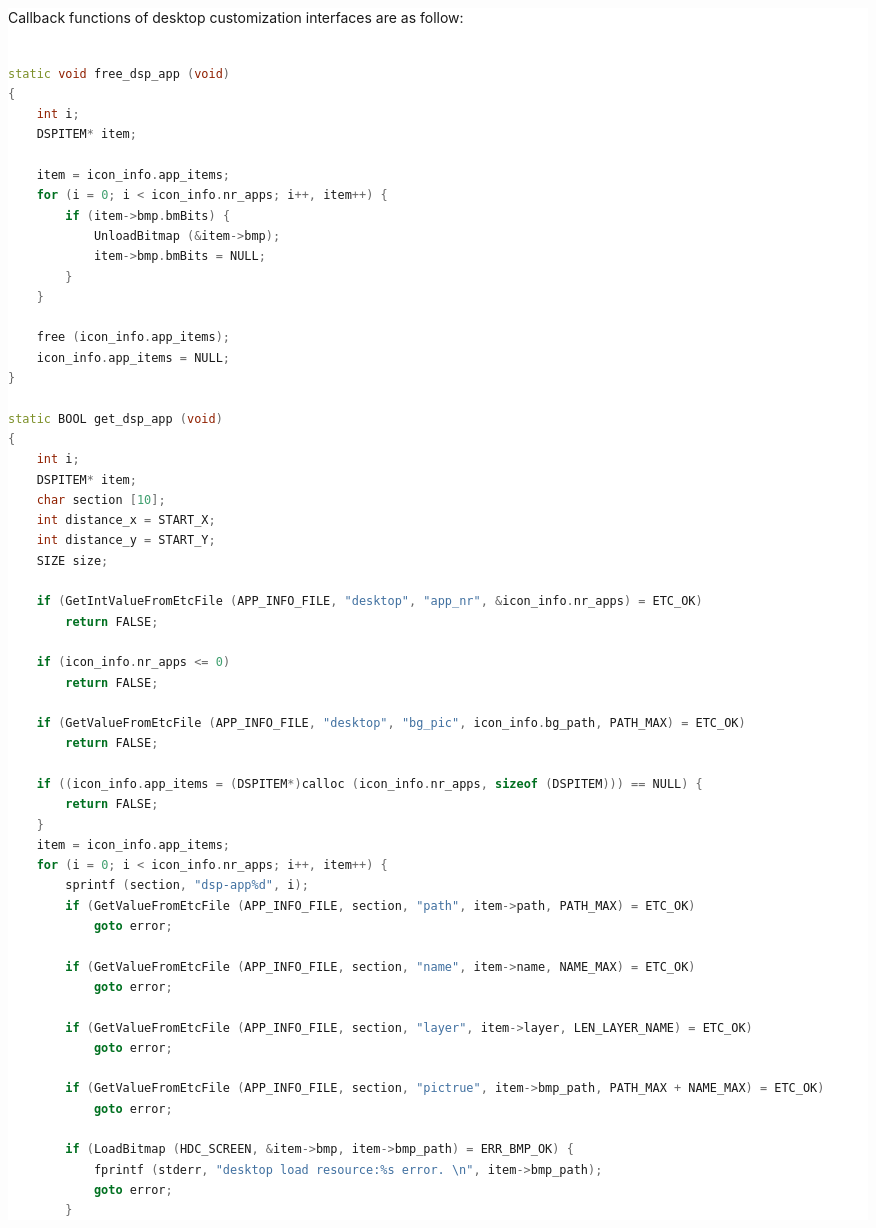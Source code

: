 Callback functions of desktop customization interfaces are as follow:
```cpp

static void free_dsp_app (void)
{
    int i;
    DSPITEM* item;

    item = icon_info.app_items;
    for (i = 0; i < icon_info.nr_apps; i++, item++) {
        if (item->bmp.bmBits) {
            UnloadBitmap (&item->bmp);
            item->bmp.bmBits = NULL;
        }
    }

    free (icon_info.app_items);
    icon_info.app_items = NULL;
}

static BOOL get_dsp_app (void)
{
    int i;
    DSPITEM* item;
    char section [10];
    int distance_x = START_X;
    int distance_y = START_Y;
    SIZE size;

    if (GetIntValueFromEtcFile (APP_INFO_FILE, "desktop", "app_nr", &icon_info.nr_apps) = ETC_OK)
        return FALSE;

    if (icon_info.nr_apps <= 0)
        return FALSE;

    if (GetValueFromEtcFile (APP_INFO_FILE, "desktop", "bg_pic", icon_info.bg_path, PATH_MAX) = ETC_OK)
        return FALSE;

    if ((icon_info.app_items = (DSPITEM*)calloc (icon_info.nr_apps, sizeof (DSPITEM))) == NULL) {
        return FALSE;
    }
    item = icon_info.app_items;
    for (i = 0; i < icon_info.nr_apps; i++, item++) {
        sprintf (section, "dsp-app%d", i);
        if (GetValueFromEtcFile (APP_INFO_FILE, section, "path", item->path, PATH_MAX) = ETC_OK)
            goto error;

        if (GetValueFromEtcFile (APP_INFO_FILE, section, "name", item->name, NAME_MAX) = ETC_OK)
            goto error;

        if (GetValueFromEtcFile (APP_INFO_FILE, section, "layer", item->layer, LEN_LAYER_NAME) = ETC_OK)
            goto error;

        if (GetValueFromEtcFile (APP_INFO_FILE, section, "pictrue", item->bmp_path, PATH_MAX + NAME_MAX) = ETC_OK)
            goto error;

        if (LoadBitmap (HDC_SCREEN, &item->bmp, item->bmp_path) = ERR_BMP_OK) {
            fprintf (stderr, "desktop load resource:%s error. \n", item->bmp_path);
            goto error;
        }

```

[Release Notes for MiniGUI 3.2]: /supplementary-docs/Release-Notes-for-MiniGUI-3.2.md
[Release Notes for MiniGUI 4.0]: /supplementary-docs/Release-Notes-for-MiniGUI-4.0.md
[Showing Text in Complex or Mixed Scripts]: /supplementary-docs/Showing-Text-in-Complex-or-Mixed-Scripts.md
[Supporting and Using Extra Input Messages]: /supplementary-docs/Supporting-and-Using-Extra-Input-Messages.md
[Using CommLCD NEWGAL Engine and Comm IAL Engine]: /supplementary-docs/Using-CommLCD-NEWGAL-Engine-and-Comm-IAL-Engine.md
[Using Enhanced Font Interfaces]: /supplementary-docs/Using-Enhanced-Font-Interfaces.md
[Using Images and Fonts on System without File System]: /supplementary-docs/Using-Images-and-Fonts-on-System-without-File-System.md
[Using SyncUpdateDC to Reduce Screen Flicker]: /supplementary-docs/Using-SyncUpdateDC-to-Reduce-Screen-Flicker.md
[Writing DRI Engine Driver for Your GPU]: /supplementary-docs/Writing-DRI-Engine-Driver-for-Your-GPU.md
[Writing MiniGUI Apps for 64-bit Platforms]: /supplementary-docs/Writing-MiniGUI-Apps-for-64-bit-Platforms.md
[Quick Start]: /user-manual/MiniGUIUserManualQuickStart.md
[Building MiniGUI]: /user-manual/MiniGUIUserManualBuildingMiniGUI.md
[Compile-time Configuration]: /user-manual/MiniGUIUserManualCompiletimeConfiguration.md
[Runtime Configuration]: /user-manual/MiniGUIUserManualRuntimeConfiguration.md
[Tools]: /user-manual/MiniGUIUserManualTools.md
[Feature List]: /user-manual/MiniGUIUserManualFeatureList.md
[MiniGUI Overview]: /MiniGUI-Overview.md
[MiniGUI User Manual]: /user-manual/README.md
[MiniGUI Programming Guide]: /programming-guide/README.md
[MiniGUI Porting Guide]: /porting-guide/README.md
[MiniGUI Supplementary Documents]: /supplementary-docs/README.md
[MiniGUI API Reference Manuals]: /api-reference/README.md
[MiniGUI Official Website]: http://www.minigui.com
[Beijing FMSoft Technologies Co., Ltd.]: https://www.fmsoft.cn
[FMSoft Technologies]: https://www.fmsoft.cn
[HarfBuzz]: https://www.freedesktop.org/wiki/Software/HarfBuzz/